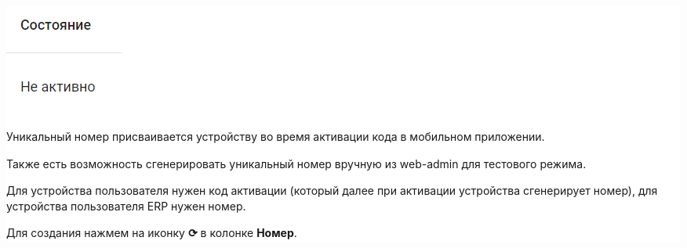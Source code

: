 ![alt text](img/5.Devices/5.5.StateCode.png)

Уникальный номер присваивается устройству во время активации кода в мобильном приложении.

Также есть возможность сгенерировать уникальный номер вручную из web-admin для тестового режима.

Для устройства пользователя нужен код активации (который далее при активации устройства сгенерирует номер), для устройства пользователя ERP нужен номер.

Для создания нажмем на иконку **⟳** в колонке **Номер**.
